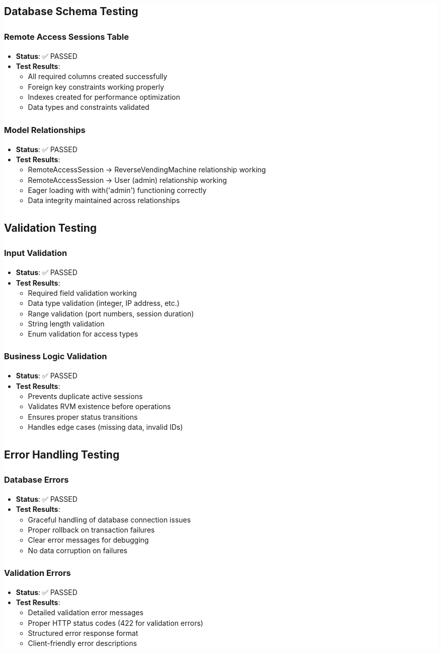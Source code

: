 ## Database Schema Testing

### Remote Access Sessions Table
- **Status**: ✅ PASSED
- **Test Results**:
  - All required columns created successfully
  - Foreign key constraints working properly
  - Indexes created for performance optimization
  - Data types and constraints validated

### Model Relationships
- **Status**: ✅ PASSED
- **Test Results**:
  - RemoteAccessSession → ReverseVendingMachine relationship working
  - RemoteAccessSession → User (admin) relationship working
  - Eager loading with with('admin') functioning correctly
  - Data integrity maintained across relationships

## Validation Testing

### Input Validation
- **Status**: ✅ PASSED
- **Test Results**:
  - Required field validation working
  - Data type validation (integer, IP address, etc.)
  - Range validation (port numbers, session duration)
  - String length validation
  - Enum validation for access types

### Business Logic Validation
- **Status**: ✅ PASSED
- **Test Results**:
  - Prevents duplicate active sessions
  - Validates RVM existence before operations
  - Ensures proper status transitions
  - Handles edge cases (missing data, invalid IDs)

## Error Handling Testing

### Database Errors
- **Status**: ✅ PASSED
- **Test Results**:
  - Graceful handling of database connection issues
  - Proper rollback on transaction failures
  - Clear error messages for debugging
  - No data corruption on failures

### Validation Errors
- **Status**: ✅ PASSED
- **Test Results**:
  - Detailed validation error messages
  - Proper HTTP status codes (422 for validation errors)
  - Structured error response format
  - Client-friendly error descriptions
